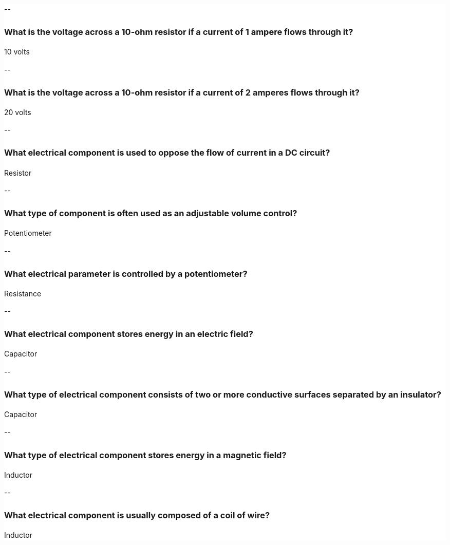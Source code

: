 --

### What is the voltage across a 10-ohm resistor if a current of 1 ampere flows through it?
 10 volts

--

### What is the voltage across a 10-ohm resistor if a current of 2 amperes flows through it?
 20 volts

--

### What electrical component is used to oppose the flow of current in a DC circuit?
 Resistor

--

### What type of component is often used as an adjustable volume control?
 Potentiometer

--

### What electrical parameter is controlled by a potentiometer?
 Resistance

--

### What electrical component stores energy in an electric field?
 Capacitor

--

### What type of electrical component consists of two or more conductive surfaces separated by an insulator?
 Capacitor

--

### What type of electrical component stores energy in a magnetic field?
 Inductor

--

### What electrical component is usually composed of a coil of wire?
 Inductor
